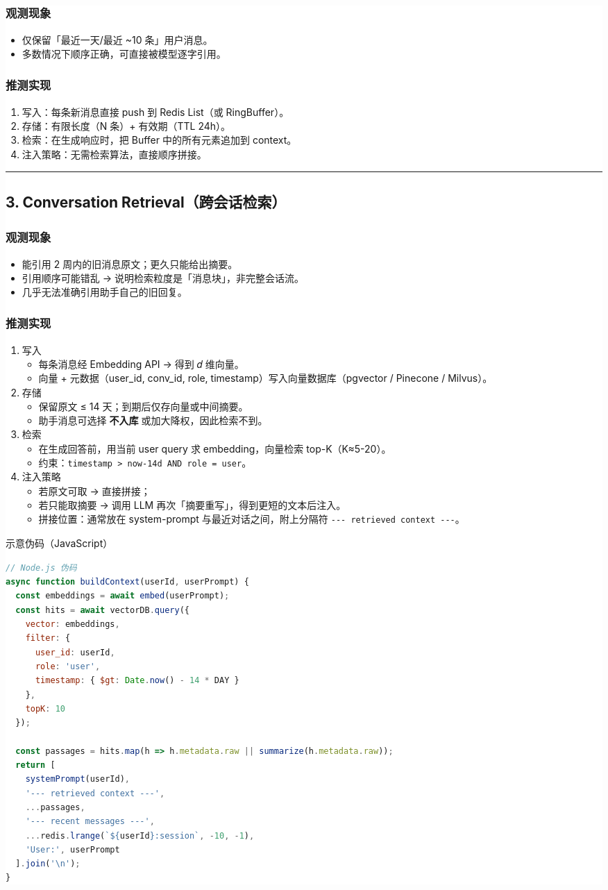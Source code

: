 ### 观测现象
* 仅保留「最近一天/最近 ~10 条」用户消息。
* 多数情况下顺序正确，可直接被模型逐字引用。

### 推测实现
1. 写入：每条新消息直接 push 到 Redis List（或 RingBuffer）。
2. 存储：有限长度（N 条）+ 有效期（TTL 24h）。
3. 检索：在生成响应时，把 Buffer 中的所有元素追加到 context。
4. 注入策略：无需检索算法，直接顺序拼接。

---

## 3. Conversation Retrieval（跨会话检索）

### 观测现象
* 能引用 2 周内的旧消息原文；更久只能给出摘要。
* 引用顺序可能错乱 → 说明检索粒度是「消息块」，非完整会话流。
* 几乎无法准确引用助手自己的旧回复。

### 推测实现
1. 写入
    * 每条消息经 Embedding API → 得到 𝑑 维向量。
    * 向量 + 元数据（user_id, conv_id, role, timestamp）写入向量数据库（pgvector / Pinecone / Milvus）。
2. 存储
    * 保留原文 ≤ 14 天；到期后仅存向量或中间摘要。
    * 助手消息可选择 **不入库** 或加大降权，因此检索不到。
3. 检索
    * 在生成回答前，用当前 user query 求 embedding，向量检索 top-K（K≈5-20）。
    * 约束：`timestamp > now-14d AND role = user`。
4. 注入策略
    * 若原文可取 → 直接拼接；
    * 若只能取摘要 → 调用 LLM 再次「摘要重写」，得到更短的文本后注入。
    * 拼接位置：通常放在 system-prompt 与最近对话之间，附上分隔符 `--- retrieved context ---`。

示意伪码（JavaScript）

```javascript
// Node.js 伪码
async function buildContext(userId, userPrompt) {
  const embeddings = await embed(userPrompt);
  const hits = await vectorDB.query({
    vector: embeddings,
    filter: {
      user_id: userId,
      role: 'user',
      timestamp: { $gt: Date.now() - 14 * DAY }
    },
    topK: 10
  });

  const passages = hits.map(h => h.metadata.raw || summarize(h.metadata.raw));
  return [
    systemPrompt(userId),
    '--- retrieved context ---',
    ...passages,
    '--- recent messages ---',
    ...redis.lrange(`${userId}:session`, -10, -1),
    'User:', userPrompt
  ].join('\n');
}
```
